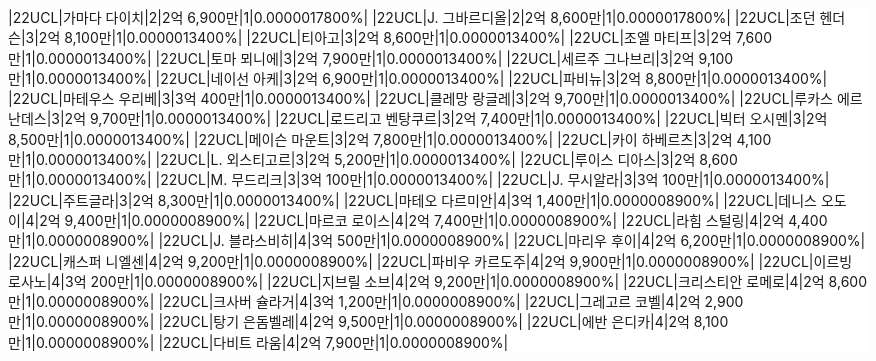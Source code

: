 |22UCL|가마다 다이치|2|2억 6,900만|1|0.0000017800%|
|22UCL|J. 그바르디올|2|2억 8,600만|1|0.0000017800%|
|22UCL|조던 헨더슨|3|2억 8,100만|1|0.0000013400%|
|22UCL|티아고|3|2억 8,600만|1|0.0000013400%|
|22UCL|조엘 마티프|3|2억 7,600만|1|0.0000013400%|
|22UCL|토마 뫼니에|3|2억 7,900만|1|0.0000013400%|
|22UCL|세르주 그나브리|3|2억 9,100만|1|0.0000013400%|
|22UCL|네이선 아케|3|2억 6,900만|1|0.0000013400%|
|22UCL|파비뉴|3|2억 8,800만|1|0.0000013400%|
|22UCL|마테우스 우리베|3|3억 400만|1|0.0000013400%|
|22UCL|클레망 랑글레|3|2억 9,700만|1|0.0000013400%|
|22UCL|루카스 에르난데스|3|2억 9,700만|1|0.0000013400%|
|22UCL|로드리고 벤탕쿠르|3|2억 7,400만|1|0.0000013400%|
|22UCL|빅터 오시멘|3|2억 8,500만|1|0.0000013400%|
|22UCL|메이슨 마운트|3|2억 7,800만|1|0.0000013400%|
|22UCL|카이 하베르츠|3|2억 4,100만|1|0.0000013400%|
|22UCL|L. 외스티고르|3|2억 5,200만|1|0.0000013400%|
|22UCL|루이스 디아스|3|2억 8,600만|1|0.0000013400%|
|22UCL|M. 무드리크|3|3억 100만|1|0.0000013400%|
|22UCL|J. 무시알라|3|3억 100만|1|0.0000013400%|
|22UCL|주트글라|3|2억 8,300만|1|0.0000013400%|
|22UCL|마테오 다르미안|4|3억 1,400만|1|0.0000008900%|
|22UCL|데니스 오도이|4|2억 9,400만|1|0.0000008900%|
|22UCL|마르코 로이스|4|2억 7,400만|1|0.0000008900%|
|22UCL|라힘 스털링|4|2억 4,400만|1|0.0000008900%|
|22UCL|J. 블라스비히|4|3억 500만|1|0.0000008900%|
|22UCL|마리우 후이|4|2억 6,200만|1|0.0000008900%|
|22UCL|캐스퍼 니엘센|4|2억 9,200만|1|0.0000008900%|
|22UCL|파비우 카르도주|4|2억 9,900만|1|0.0000008900%|
|22UCL|이르빙 로사노|4|3억 200만|1|0.0000008900%|
|22UCL|지브릴 소브|4|2억 9,200만|1|0.0000008900%|
|22UCL|크리스티안 로메로|4|2억 8,600만|1|0.0000008900%|
|22UCL|크사버 슐라거|4|3억 1,200만|1|0.0000008900%|
|22UCL|그레고르 코벨|4|2억 2,900만|1|0.0000008900%|
|22UCL|탕기 은돔벨레|4|2억 9,500만|1|0.0000008900%|
|22UCL|에반 은디카|4|2억 8,100만|1|0.0000008900%|
|22UCL|다비트 라움|4|2억 7,900만|1|0.0000008900%|